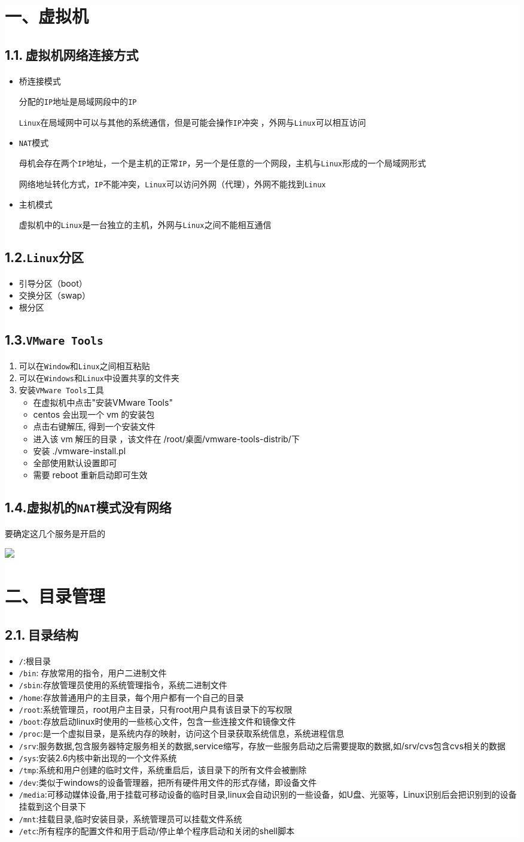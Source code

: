 # 一、虚拟机

## 1.1.  虚拟机网络连接方式

* 桥连接模式

  分配的`IP`地址是局域网段中的`IP`

  `Linux`在局域网中可以与其他的系统通信，但是可能会操作`IP`冲突 ，外网与`Linux`可以相互访问

* `NAT`模式

  母机会存在两个`IP`地址，一个是主机的正常`IP`，另一个是任意的一个网段，主机与`Linux`形成的一个局域网形式

  网络地址转化方式，`IP`不能冲突，`Linux`可以访问外网（代理），外网不能找到`Linux`

* 主机模式

  虚拟机中的`Linux`是一台独立的主机，外网与`Linux`之间不能相互通信

## 1.2.`Linux`分区

* 引导分区（boot）
* 交换分区（swap）
* 根分区

## 1.3.`VMware Tools`

1. 可以在`Window`和`Linux`之间相互粘贴
2. 可以在`Windows`和`Linux`中设置共享的文件夹
3. 安装`VMware Tools`工具
   * 在虚拟机中点击"安装VMware Tools"
   * centos 会出现一个 vm 的安装包
   * 点击右键解压, 得到一个安装文件
   * 进入该 vm 解压的目录 ，该文件在 /root/桌面/vmware-tools-distrib/下
   * 安装 ./vmware-install.pl
   * 全部使用默认设置即可
   * 需要 reboot 重新启动即可生效

## 1.4.虚拟机的`NAT`模式没有网络

要确定这几个服务是开启的

![](E:\typora\images\Snipaste_2018-06-04_15-23-53.png)

# 二、目录管理

## 2.1. 目录结构

* `/`:根目录
* `/bin`: 存放常用的指令，用户二进制文件
* `/sbin`:存放管理员使用的系统管理指令，系统二进制文件
* `/home`:存放普通用户的主目录，每个用户都有一个自己的目录
* `/root`:系统管理员，root用户主目录，只有root用户具有该目录下的写权限
* `/boot`:存放启动linux时使用的一些核心文件，包含一些连接文件和镜像文件
* `/proc`:是一个虚拟目录，是系统内存的映射，访问这个目录获取系统信息，系统进程信息
* `/srv`:服务数据,包含服务器特定服务相关的数据,service缩写，存放一些服务启动之后需要提取的数据,如/srv/cvs包含cvs相关的数据
* `/sys`:安装2.6内核中新出现的一个文件系统
* `/tmp`:系统和用户创建的临时文件，系统重启后，该目录下的所有文件会被删除
* `/dev`:类似于windows的设备管理器，把所有硬件用文件的形式存储，即设备文件
* `/media`:可移动媒体设备,用于挂载可移动设备的临时目录,linux会自动识别的一些设备，如U盘、光驱等，Linux识别后会把识别到的设备挂载到这个目录下
* `/mnt`:挂载目录,临时安装目录，系统管理员可以挂载文件系统
* `/etc`:所有程序的配置文件和用于启动/停止单个程序启动和关闭的shell脚本